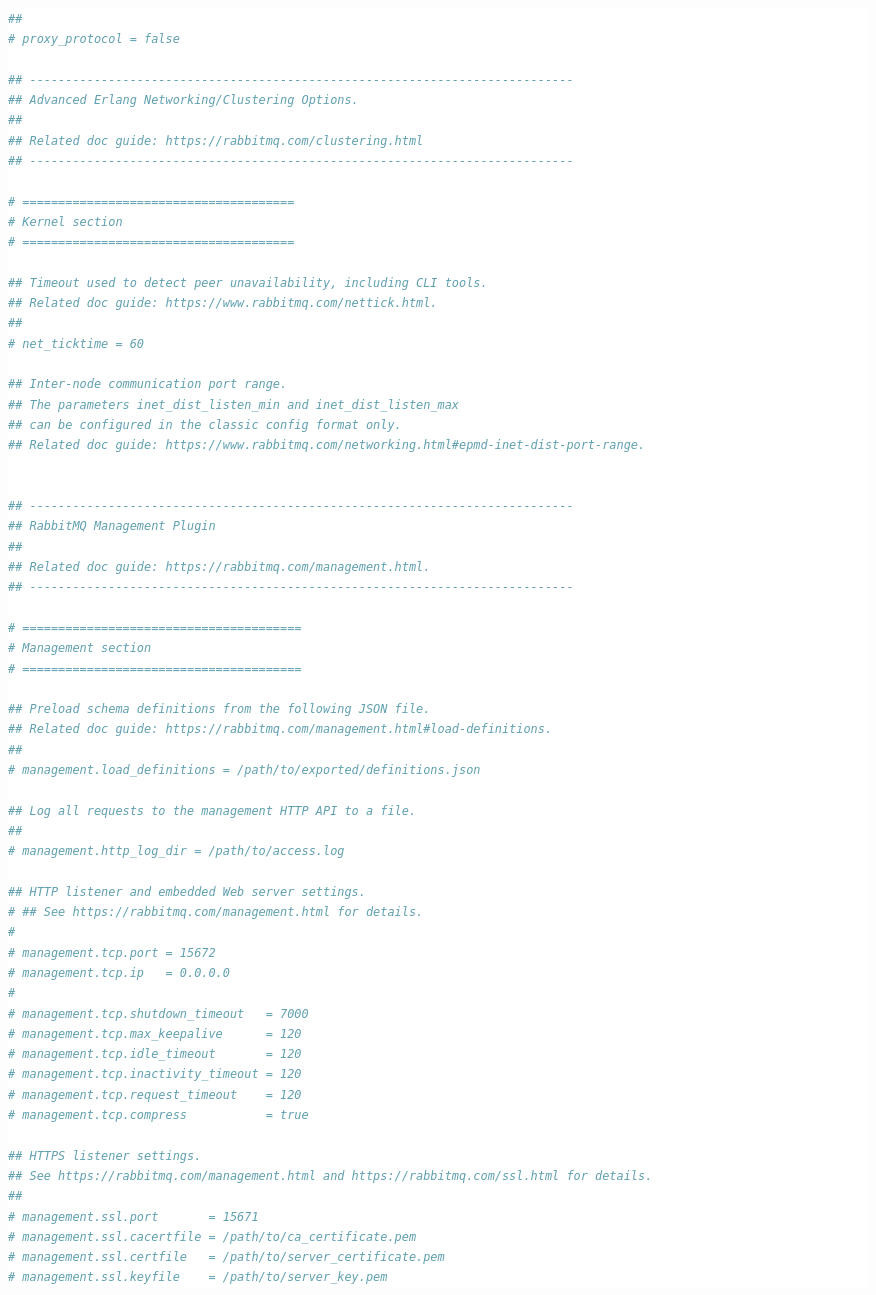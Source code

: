 ```yml
##
# proxy_protocol = false

## ----------------------------------------------------------------------------
## Advanced Erlang Networking/Clustering Options.
##
## Related doc guide: https://rabbitmq.com/clustering.html
## ----------------------------------------------------------------------------

# ======================================
# Kernel section
# ======================================

## Timeout used to detect peer unavailability, including CLI tools.
## Related doc guide: https://www.rabbitmq.com/nettick.html.
##
# net_ticktime = 60

## Inter-node communication port range.
## The parameters inet_dist_listen_min and inet_dist_listen_max
## can be configured in the classic config format only.
## Related doc guide: https://www.rabbitmq.com/networking.html#epmd-inet-dist-port-range.


## ----------------------------------------------------------------------------
## RabbitMQ Management Plugin
##
## Related doc guide: https://rabbitmq.com/management.html.
## ----------------------------------------------------------------------------

# =======================================
# Management section
# =======================================

## Preload schema definitions from the following JSON file.
## Related doc guide: https://rabbitmq.com/management.html#load-definitions.
##
# management.load_definitions = /path/to/exported/definitions.json

## Log all requests to the management HTTP API to a file.
##
# management.http_log_dir = /path/to/access.log

## HTTP listener and embedded Web server settings.
# ## See https://rabbitmq.com/management.html for details.
#
# management.tcp.port = 15672
# management.tcp.ip   = 0.0.0.0
#
# management.tcp.shutdown_timeout   = 7000
# management.tcp.max_keepalive      = 120
# management.tcp.idle_timeout       = 120
# management.tcp.inactivity_timeout = 120
# management.tcp.request_timeout    = 120
# management.tcp.compress           = true

## HTTPS listener settings.
## See https://rabbitmq.com/management.html and https://rabbitmq.com/ssl.html for details.
##
# management.ssl.port       = 15671
# management.ssl.cacertfile = /path/to/ca_certificate.pem
# management.ssl.certfile   = /path/to/server_certificate.pem
# management.ssl.keyfile    = /path/to/server_key.pem
```